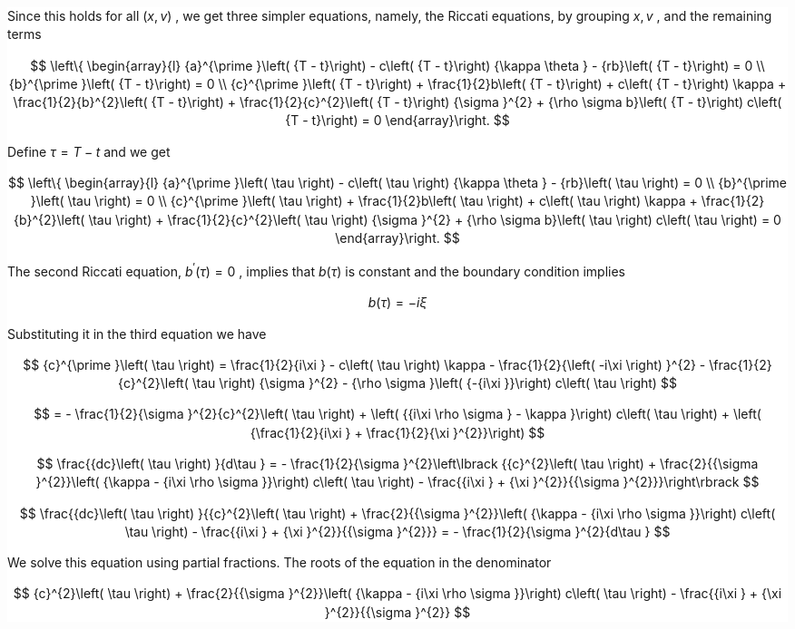 Since this holds for all $\left( {x, v}\right)$ , we get three simpler equations, namely, the Riccati equations, by grouping $x, v$ , and the remaining terms

$$
\left\{  \begin{array}{l} {a}^{\prime }\left( {T - t}\right)  - c\left( {T - t}\right) {\kappa \theta } - {rb}\left( {T - t}\right)  = 0 \\  {b}^{\prime }\left( {T - t}\right)  = 0 \\  {c}^{\prime }\left( {T - t}\right)  + \frac{1}{2}b\left( {T - t}\right)  + c\left( {T - t}\right) \kappa  + \frac{1}{2}{b}^{2}\left( {T - t}\right)  + \frac{1}{2}{c}^{2}\left( {T - t}\right) {\sigma }^{2} + {\rho \sigma b}\left( {T - t}\right) c\left( {T - t}\right)  = 0 \end{array}\right.
$$

Define $\tau  = T - t$ and we get

$$
\left\{  \begin{array}{l} {a}^{\prime }\left( \tau \right)  - c\left( \tau \right) {\kappa \theta } - {rb}\left( \tau \right)  = 0 \\  {b}^{\prime }\left( \tau \right)  = 0 \\  {c}^{\prime }\left( \tau \right)  + \frac{1}{2}b\left( \tau \right)  + c\left( \tau \right) \kappa  + \frac{1}{2}{b}^{2}\left( \tau \right)  + \frac{1}{2}{c}^{2}\left( \tau \right) {\sigma }^{2} + {\rho \sigma b}\left( \tau \right) c\left( \tau \right)  = 0 \end{array}\right.
$$

The second Riccati equation, ${b}^{\prime }\left( \tau \right)  = 0$ , implies that $b\left( \tau \right)$ is constant and the boundary condition implies

$$
b\left( \tau \right)  =  - {i\xi }
$$

Substituting it in the third equation we have

$$
{c}^{\prime }\left( \tau \right)  = \frac{1}{2}{i\xi } - c\left( \tau \right) \kappa  - \frac{1}{2}{\left( -i\xi \right) }^{2} - \frac{1}{2}{c}^{2}\left( \tau \right) {\sigma }^{2} - {\rho \sigma }\left( {-{i\xi }}\right) c\left( \tau \right)
$$

$$
=  - \frac{1}{2}{\sigma }^{2}{c}^{2}\left( \tau \right)  + \left( {{i\xi \rho \sigma } - \kappa }\right) c\left( \tau \right)  + \left( {\frac{1}{2}{i\xi } + \frac{1}{2}{\xi }^{2}}\right)
$$

$$
\frac{{dc}\left( \tau \right) }{d\tau } =  - \frac{1}{2}{\sigma }^{2}\left\lbrack  {{c}^{2}\left( \tau \right)  + \frac{2}{{\sigma }^{2}}\left( {\kappa  - {i\xi \rho \sigma }}\right) c\left( \tau \right)  - \frac{{i\xi } + {\xi }^{2}}{{\sigma }^{2}}}\right\rbrack
$$

$$
\frac{{dc}\left( \tau \right) }{{c}^{2}\left( \tau \right)  + \frac{2}{{\sigma }^{2}}\left( {\kappa  - {i\xi \rho \sigma }}\right) c\left( \tau \right)  - \frac{{i\xi } + {\xi }^{2}}{{\sigma }^{2}}} =  - \frac{1}{2}{\sigma }^{2}{d\tau }
$$

We solve this equation using partial fractions. The roots of the equation in the denominator

$$
{c}^{2}\left( \tau \right)  + \frac{2}{{\sigma }^{2}}\left( {\kappa  - {i\xi \rho \sigma }}\right) c\left( \tau \right)  - \frac{{i\xi } + {\xi }^{2}}{{\sigma }^{2}}
$$

